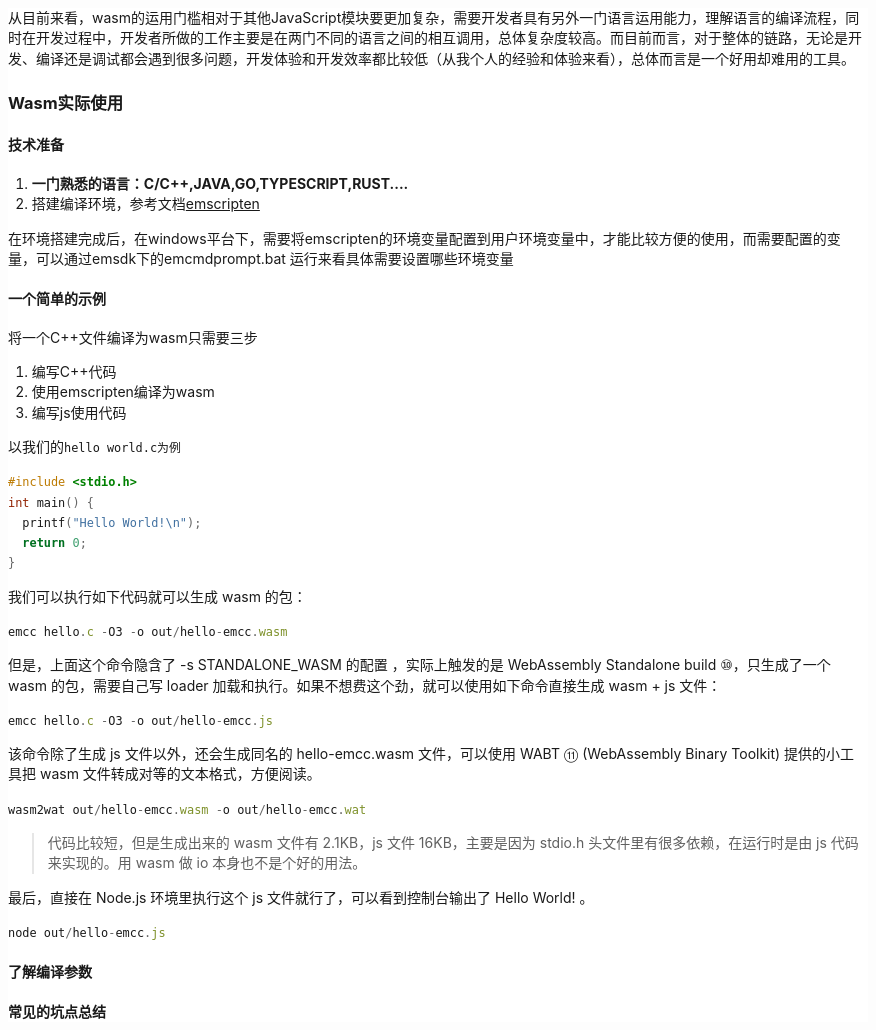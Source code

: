 从目前来看，wasm的运用门槛相对于其他JavaScript模块要更加复杂，需要开发者具有另外一门语言运用能力，理解语言的编译流程，同时在开发过程中，开发者所做的工作主要是在两门不同的语言之间的相互调用，总体复杂度较高。而目前而言，对于整体的链路，无论是开发、编译还是调试都会遇到很多问题，开发体验和开发效率都比较低（从我个人的经验和体验来看），总体而言是一个好用却难用的工具。

### Wasm实际使用

#### 技术准备

1.  **一门熟悉的语言：C/C++,JAVA,GO,TYPESCRIPT,RUST....**
2. 搭建编译环境，参考文档[emscripten](https://emscripten.org/docs/getting_started/downloads.html)

在环境搭建完成后，在windows平台下，需要将emscripten的环境变量配置到用户环境变量中，才能比较方便的使用，而需要配置的变量，可以通过emsdk下的emcmdprompt.bat 运行来看具体需要设置哪些环境变量

#### 一个简单的示例

将一个C++文件编译为wasm只需要三步

1. 编写C++代码
2. 使用emscripten编译为wasm
3. 编写js使用代码

以我们的`hello world.c为例`

``` c
#include <stdio.h>
int main() {
  printf("Hello World!\n");
  return 0;
}
```

我们可以执行如下代码就可以生成 wasm 的包：

```javascript
emcc hello.c -O3 -o out/hello-emcc.wasm
```

但是，上面这个命令隐含了 -s STANDALONE_WASM 的配置 ，实际上触发的是 WebAssembly Standalone build ⑩，只生成了一个 wasm 的包，需要自己写 loader 加载和执行。如果不想费这个劲，就可以使用如下命令直接生成 wasm + js 文件：

```javascript
emcc hello.c -O3 -o out/hello-emcc.js
```

该命令除了生成 js 文件以外，还会生成同名的 hello-emcc.wasm 文件，可以使用 WABT ⑪ (WebAssembly Binary Toolkit) 提供的小工具把 wasm 文件转成对等的文本格式，方便阅读。

```javascript
wasm2wat out/hello-emcc.wasm -o out/hello-emcc.wat
```

>  代码比较短，但是生成出来的 wasm 文件有 2.1KB，js 文件 16KB，主要是因为 stdio.h 头文件里有很多依赖，在运行时是由 js 代码来实现的。用 wasm 做 io 本身也不是个好的用法。 

最后，直接在 Node.js 环境里执行这个 js 文件就行了，可以看到控制台输出了 Hello World! 。

```javascript
node out/hello-emcc.js
```

#### 了解编译参数

#### 常见的坑点总结







